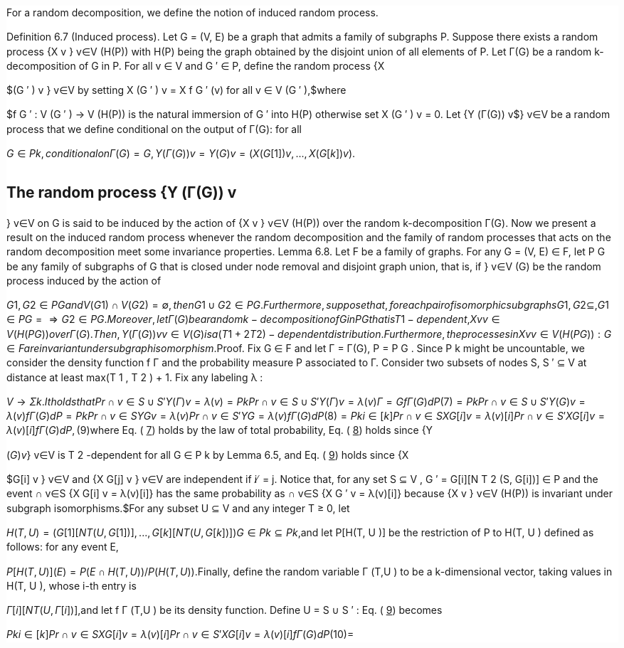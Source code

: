 For a random decomposition, we define the notion of induced random process.

Definition 6.7 (Induced process). Let G = (V, E) be a graph that admits a family of subgraphs P. Suppose there exists a random process {X v } v∈V (H(P)) with H(P) being the graph obtained by the disjoint union of all elements of P. Let Γ(G) be a random k-decomposition of G in P. For all v ∈ V and G ′ ∈ P, define the random process {X

$(G ′ ) v } v∈V by setting X (G ′ ) v = X f G ′ (v) for all v ∈ V (G ′ ),$where

$f G ′ : V (G ′ ) → V (H(P)) is the natural immersion of G ′ into H(P) otherwise set X (G ′ ) v = 0. Let {Y (Γ(G)) v$} v∈V be a random process that we define conditional on the output of Γ(G): for all

$G ∈ P k , conditional on Γ(G) = G, Y (Γ(G)) v = Y (G) v = (X (G[1]) v , . . . , X (G[k]) v ).$
## The random process {Y (Γ(G)) v

} v∈V on G is said to be induced by the action of {X v } v∈V (H(P)) over the random k-decomposition Γ(G). Now we present a result on the induced random process whenever the random decomposition and the family of random processes that acts on the random decomposition meet some invariance properties. Lemma 6.8. Let F be a family of graphs. For any G = (V, E) ∈ F, let P G be any family of subgraphs of G that is closed under node removal and disjoint graph union, that is, if } v∈V (G) be the random process induced by the action of

$G 1 , G 2 ∈ P G and V (G 1 ) ∩ V (G 2 ) = ∅, then G 1 ∪ G 2 ∈ P G . Furthermore, suppose that, for each pair of isomorphic subgraphs G 1 , G 2 ⊆, G 1 ∈ P G =⇒ G 2 ∈ P G . Moreover, let Γ(G) be a random k-decomposition of G in P G that is T 1 -dependent,$${X v } v∈V (H(P G )) over Γ(G). Then, {Y (Γ(G)) v } v∈V (G) is a (T 1 + 2T 2 )-dependent distribution. Furthermore, the processes in {{X v } v∈V (H(P G )) : G ∈ F} are invariant under subgraph isomorphism.$Proof. Fix G ∈ F and let Γ = Γ(G), P = P G . Since P k might be uncountable, we consider the density function f Γ and the probability measure P associated to Γ. Consider two subsets of nodes S, S ′ ⊆ V at distance at least max(T 1 , T 2 ) + 1. Fix any labeling λ :

$V → Σ k . It holds that Pr ∩ v∈S∪S ′ {Y (Γ) v = λ(v)} = P k Pr ∩ v∈S∪S ′ {Y (Γ) v = λ(v)} Γ = G f Γ (G) dP (7) = P k Pr ∩ v∈S∪S ′ {Y (G) v = λ(v)} f Γ (G) dP = P k Pr ∩ v∈S {Y G v = λ(v)} Pr ∩ v∈S ′ {Y G = λ(v)} f Γ (G) dP (8) = P k i∈[k] Pr ∩ v∈S {X G[i] v = λ(v)[i]} Pr ∩ v∈S ′ {X G[i] v = λ(v)[i]} f Γ (G) dP ,(9)$where Eq. ( [7](#)) holds by the law of total probability, Eq. ( [8](#)) holds since {Y

$(G) v$} v∈V is T 2 -dependent for all G ∈ P k by Lemma 6.5, and Eq. ( [9](#formula_61)) holds since {X

$G[i] v } v∈V and {X G[j] v } v∈V are independent if i ̸ = j. Notice that, for any set S ⊆ V , G ′ = G[i][N T 2 (S, G[i])] ∈ P and the event ∩ v∈S {X G[i] v = λ(v)[i]} has the same probability as ∩ v∈S {X G ′ v = λ(v)[i]} because {X v } v∈V (H(P)) is invariant under subgraph isomorphisms.$For any subset U ⊆ V and any integer T ≥ 0, let

$H(T, U ) = (G[1][N T (U, G[1])], . . . , G[k][N T (U, G[k])]) G ∈ P k ⊆ P k ,$and let P[H(T, U )] be the restriction of P to H(T, U ) defined as follows: for any event E,

$P[H(T, U )](E) = P(E ∩ H(T, U ))/P(H(T, U )).$Finally, define the random variable Γ (T,U ) to be a k-dimensional vector, taking values in H(T, U ), whose i-th entry is

$Γ[i][N T (U, Γ[i])],$and let f Γ (T,U ) be its density function. Define U = S ∪ S ′ : Eq. ( [9](#formula_61)) becomes

$P k i∈[k] Pr ∩ v∈S {X G[i] v = λ(v)[i]} Pr ∩ v∈S ′ {X G[i] v = λ(v)[i]} f Γ (G) dP(10)$=
